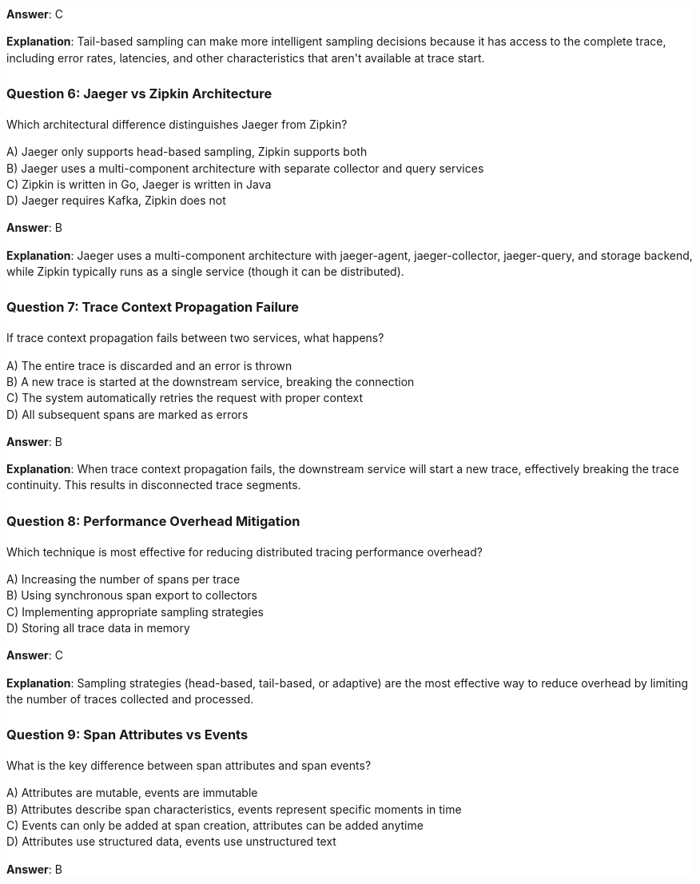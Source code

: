 **Answer**: C

**Explanation**: Tail-based sampling can make more intelligent sampling decisions because it has access to the complete trace, including error rates, latencies, and other characteristics that aren't available at trace start.

### Question 6: Jaeger vs Zipkin Architecture
Which architectural difference distinguishes Jaeger from Zipkin?

A) Jaeger only supports head-based sampling, Zipkin supports both  
B) Jaeger uses a multi-component architecture with separate collector and query services  
C) Zipkin is written in Go, Jaeger is written in Java  
D) Jaeger requires Kafka, Zipkin does not  

**Answer**: B

**Explanation**: Jaeger uses a multi-component architecture with jaeger-agent, jaeger-collector, jaeger-query, and storage backend, while Zipkin typically runs as a single service (though it can be distributed).

### Question 7: Trace Context Propagation Failure
If trace context propagation fails between two services, what happens?

A) The entire trace is discarded and an error is thrown  
B) A new trace is started at the downstream service, breaking the connection  
C) The system automatically retries the request with proper context  
D) All subsequent spans are marked as errors  

**Answer**: B

**Explanation**: When trace context propagation fails, the downstream service will start a new trace, effectively breaking the trace continuity. This results in disconnected trace segments.

### Question 8: Performance Overhead Mitigation
Which technique is most effective for reducing distributed tracing performance overhead?

A) Increasing the number of spans per trace  
B) Using synchronous span export to collectors  
C) Implementing appropriate sampling strategies  
D) Storing all trace data in memory  

**Answer**: C

**Explanation**: Sampling strategies (head-based, tail-based, or adaptive) are the most effective way to reduce overhead by limiting the number of traces collected and processed.

### Question 9: Span Attributes vs Events
What is the key difference between span attributes and span events?

A) Attributes are mutable, events are immutable  
B) Attributes describe span characteristics, events represent specific moments in time  
C) Events can only be added at span creation, attributes can be added anytime  
D) Attributes use structured data, events use unstructured text  

**Answer**: B
